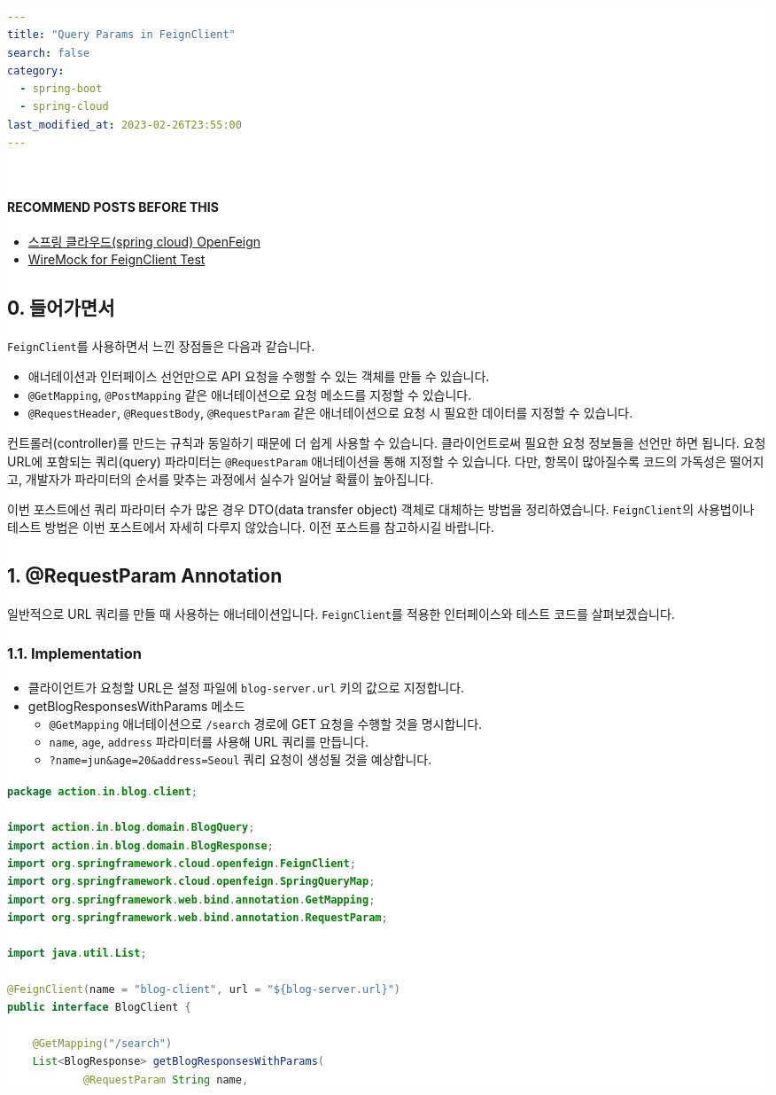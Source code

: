 ```yaml
---
title: "Query Params in FeignClient"
search: false
category:
  - spring-boot
  - spring-cloud
last_modified_at: 2023-02-26T23:55:00
---
```


<br/>

#### RECOMMEND POSTS BEFORE THIS

* [스프링 클라우드(spring cloud) OpenFeign][spring-cloud-openfeign-link]
* [WireMock for FeignClient Test][wire-mock-for-feign-client-test-link]

## 0. 들어가면서

`FeignClient`를 사용하면서 느낀 장점들은 다음과 같습니다.

* 애너테이션과 인터페이스 선언만으로 API 요청을 수행할 수 있는 객체를 만들 수 있습니다.
* `@GetMapping`, `@PostMapping` 같은 애너테이션으로 요청 메소드를 지정할 수 있습니다.
* `@RequestHeader`, `@RequestBody`, `@RequestParam` 같은 애너테이션으로 요청 시 필요한 데이터를 지정할 수 있습니다.

컨트롤러(controller)를 만드는 규칙과 동일하기 때문에 더 쉽게 사용할 수 있습니다. 
클라이언트로써 필요한 요청 정보들을 선언만 하면 됩니다. 
요청 URL에 포함되는 쿼리(query) 파라미터는 `@RequestParam` 애너테이션을 통해 지정할 수 있습니다. 
다만, 항목이 많아질수록 코드의 가독성은 떨어지고, 개발자가 파라미터의 순서를 맞추는 과정에서 실수가 일어날 확률이 높아집니다.

이번 포스트에선 쿼리 파라미터 수가 많은 경우 DTO(data transfer object) 객체로 대체하는 방법을 정리하였습니다. 
`FeignClient`의 사용법이나 테스트 방법은 이번 포스트에서 자세히 다루지 않았습니다. 
이전 포스트를 참고하시길 바랍니다. 

## 1. @RequestParam Annotation

일반적으로 URL 쿼리를 만들 때 사용하는 애너테이션입니다. 
`FeignClient`를 적용한 인터페이스와 테스트 코드를 살펴보겠습니다. 

### 1.1. Implementation

* 클라이언트가 요청할 URL은 설정 파일에 `blog-server.url` 키의 값으로 지정합니다.
* getBlogResponsesWithParams 메소드
    * `@GetMapping` 애너테이션으로 `/search` 경로에 GET 요청을 수행할 것을 명시합니다.
    * `name`, `age`, `address` 파라미터를 사용해 URL 쿼리를 만듭니다.
    * `?name=jun&age=20&address=Seoul` 쿼리 요청이 생성될 것을 예상합니다.

```java
package action.in.blog.client;

import action.in.blog.domain.BlogQuery;
import action.in.blog.domain.BlogResponse;
import org.springframework.cloud.openfeign.FeignClient;
import org.springframework.cloud.openfeign.SpringQueryMap;
import org.springframework.web.bind.annotation.GetMapping;
import org.springframework.web.bind.annotation.RequestParam;

import java.util.List;

@FeignClient(name = "blog-client", url = "${blog-server.url}")
public interface BlogClient {

    @GetMapping("/search")
    List<BlogResponse> getBlogResponsesWithParams(
            @RequestParam String name,
```

[spring-cloud-openfeign-link]: https://junhyunny.github.io/spring-boot/spring-cloud/spring-cloud-openfeign/
[wire-mock-for-feign-client-test-link]: https://junhyunny.github.io/spring-boot/spring-cloud/test-driven-development/wire-mock-for-feign-client-test/